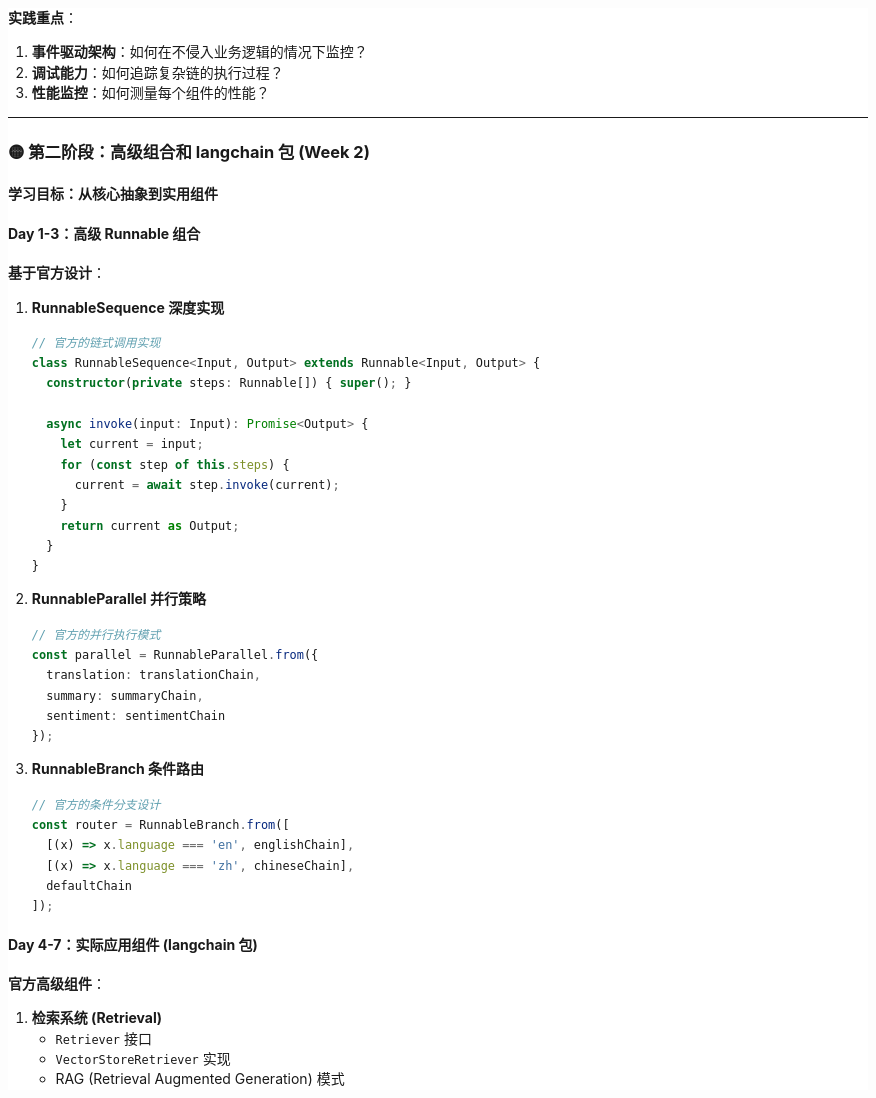 **实践重点**：
1. **事件驱动架构**：如何在不侵入业务逻辑的情况下监控？
2. **调试能力**：如何追踪复杂链的执行过程？
3. **性能监控**：如何测量每个组件的性能？

---

### 🟡 第二阶段：高级组合和 langchain 包 (Week 2)

#### 学习目标：从核心抽象到实用组件

#### Day 1-3：高级 Runnable 组合
**基于官方设计**：

1. **RunnableSequence 深度实现**
   ```typescript
   // 官方的链式调用实现
   class RunnableSequence<Input, Output> extends Runnable<Input, Output> {
     constructor(private steps: Runnable[]) { super(); }
     
     async invoke(input: Input): Promise<Output> {
       let current = input;
       for (const step of this.steps) {
         current = await step.invoke(current);
       }
       return current as Output;
     }
   }
   ```

2. **RunnableParallel 并行策略**
   ```typescript
   // 官方的并行执行模式
   const parallel = RunnableParallel.from({
     translation: translationChain,
     summary: summaryChain,
     sentiment: sentimentChain
   });
   ```

3. **RunnableBranch 条件路由**
   ```typescript
   // 官方的条件分支设计
   const router = RunnableBranch.from([
     [(x) => x.language === 'en', englishChain],
     [(x) => x.language === 'zh', chineseChain],
     defaultChain
   ]);
   ```

#### Day 4-7：实际应用组件 (langchain 包)
**官方高级组件**：

1. **检索系统 (Retrieval)**
   - `Retriever` 接口
   - `VectorStoreRetriever` 实现
   - RAG (Retrieval Augmented Generation) 模式
